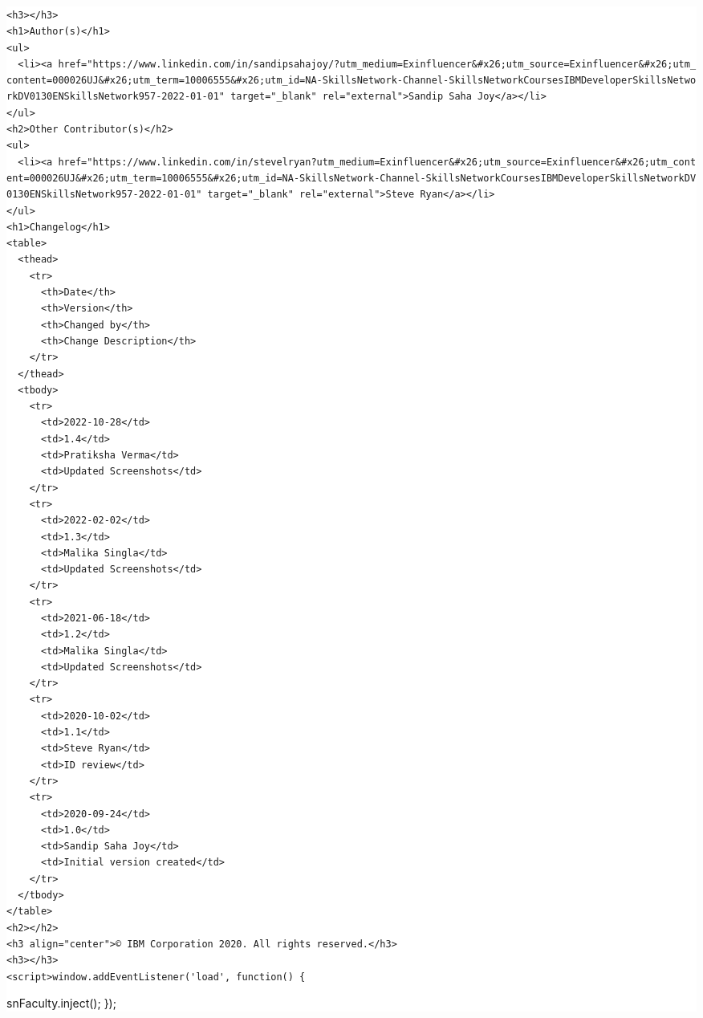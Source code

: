     <h3></h3>
    <h1>Author(s)</h1>
    <ul>
      <li><a href="https://www.linkedin.com/in/sandipsahajoy/?utm_medium=Exinfluencer&#x26;utm_source=Exinfluencer&#x26;utm_content=000026UJ&#x26;utm_term=10006555&#x26;utm_id=NA-SkillsNetwork-Channel-SkillsNetworkCoursesIBMDeveloperSkillsNetworkDV0130ENSkillsNetwork957-2022-01-01" target="_blank" rel="external">Sandip Saha Joy</a></li>
    </ul>
    <h2>Other Contributor(s)</h2>
    <ul>
      <li><a href="https://www.linkedin.com/in/stevelryan?utm_medium=Exinfluencer&#x26;utm_source=Exinfluencer&#x26;utm_content=000026UJ&#x26;utm_term=10006555&#x26;utm_id=NA-SkillsNetwork-Channel-SkillsNetworkCoursesIBMDeveloperSkillsNetworkDV0130ENSkillsNetwork957-2022-01-01" target="_blank" rel="external">Steve Ryan</a></li>
    </ul>
    <h1>Changelog</h1>
    <table>
      <thead>
        <tr>
          <th>Date</th>
          <th>Version</th>
          <th>Changed by</th>
          <th>Change Description</th>
        </tr>
      </thead>
      <tbody>
        <tr>
          <td>2022-10-28</td>
          <td>1.4</td>
          <td>Pratiksha Verma</td>
          <td>Updated Screenshots</td>
        </tr>
        <tr>
          <td>2022-02-02</td>
          <td>1.3</td>
          <td>Malika Singla</td>
          <td>Updated Screenshots</td>
        </tr>
        <tr>
          <td>2021-06-18</td>
          <td>1.2</td>
          <td>Malika Singla</td>
          <td>Updated Screenshots</td>
        </tr>
        <tr>
          <td>2020-10-02</td>
          <td>1.1</td>
          <td>Steve Ryan</td>
          <td>ID review</td>
        </tr>
        <tr>
          <td>2020-09-24</td>
          <td>1.0</td>
          <td>Sandip Saha Joy</td>
          <td>Initial version created</td>
        </tr>
      </tbody>
    </table>
    <h2></h2>
    <h3 align="center">© IBM Corporation 2020. All rights reserved.</h3>
    <h3></h3>
    <script>window.addEventListener('load', function() {
snFaculty.inject();
});</script>